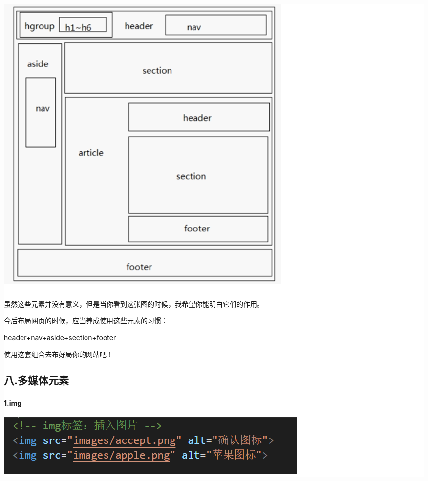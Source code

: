 #### ![1555244365254](assets/1555244365254.png)

虽然这些元素并没有意义，但是当你看到这张图的时候，我希望你能明白它们的作用。

今后布局网页的时候，应当养成使用这些元素的习惯：

header+nav+aside+section+footer

使用这套组合去布好局你的网站吧！



## 八.多媒体元素

#### 1.img

![1555244496821](assets/1555244496821.png)
